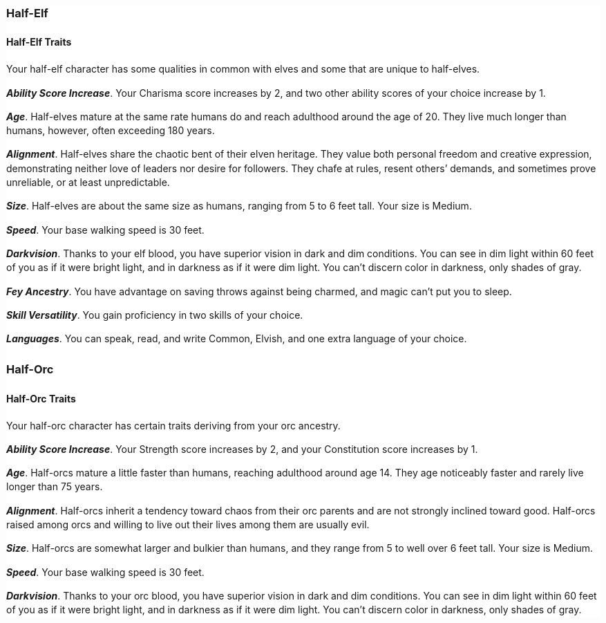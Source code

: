 ### Half-Elf

#### Half-Elf Traits

Your half-elf character has some qualities in common with elves and some that are unique to half-elves.

**_Ability Score Increase_**. Your Charisma score increases by 2, and two other ability scores of your choice increase by 1.

**_Age_**. Half-elves mature at the same rate humans do and reach adulthood around the age of 20. They live much longer than humans, however, often exceeding 180 years.

**_Alignment_**. Half-elves share the chaotic bent of their elven heritage. They value both personal freedom and creative expression, demonstrating neither love of leaders nor desire for
followers. They chafe at rules, resent others’ demands, and sometimes prove unreliable, or at least unpredictable.

**_Size_**. Half-elves are about the same size as humans, ranging from 5 to 6 feet tall. Your size is Medium.

**_Speed_**. Your base walking speed is 30 feet.

**_Darkvision_**. Thanks to your elf blood, you have superior vision in dark and dim conditions. You can see in dim light within 60 feet of you as if it were bright light, and in darkness as if it were dim light. You can’t discern color in darkness, only shades of gray.

**_Fey Ancestry_**. You have advantage on saving throws against being charmed, and magic can’t put you to sleep.

**_Skill Versatility_**. You gain proficiency in two skills of your choice.

**_Languages_**. You can speak, read, and write Common, Elvish, and one extra language of your choice.

### Half-Orc

#### Half-Orc Traits

Your half-orc character has certain traits deriving from your orc ancestry.

**_Ability Score Increase_**. Your Strength score increases by 2, and your Constitution score increases by 1.

**_Age_**. Half-orcs mature a little faster than humans, reaching adulthood around age 14. They age noticeably faster and rarely live longer than 75 years.

**_Alignment_**. Half-orcs inherit a tendency toward chaos from their orc parents and are not strongly inclined toward good. Half-orcs raised among orcs and willing to live out their lives among them are usually evil.

**_Size_**. Half-orcs are somewhat larger and bulkier than humans, and they range from 5 to well over 6 feet tall. Your size is Medium.

**_Speed_**. Your base walking speed is 30 feet.

**_Darkvision_**. Thanks to your orc blood, you have superior vision in dark and dim conditions. You can see in dim light within 60 feet of you as if it were bright light, and in darkness as if it were dim light. You can’t discern color in darkness, only shades of gray.
